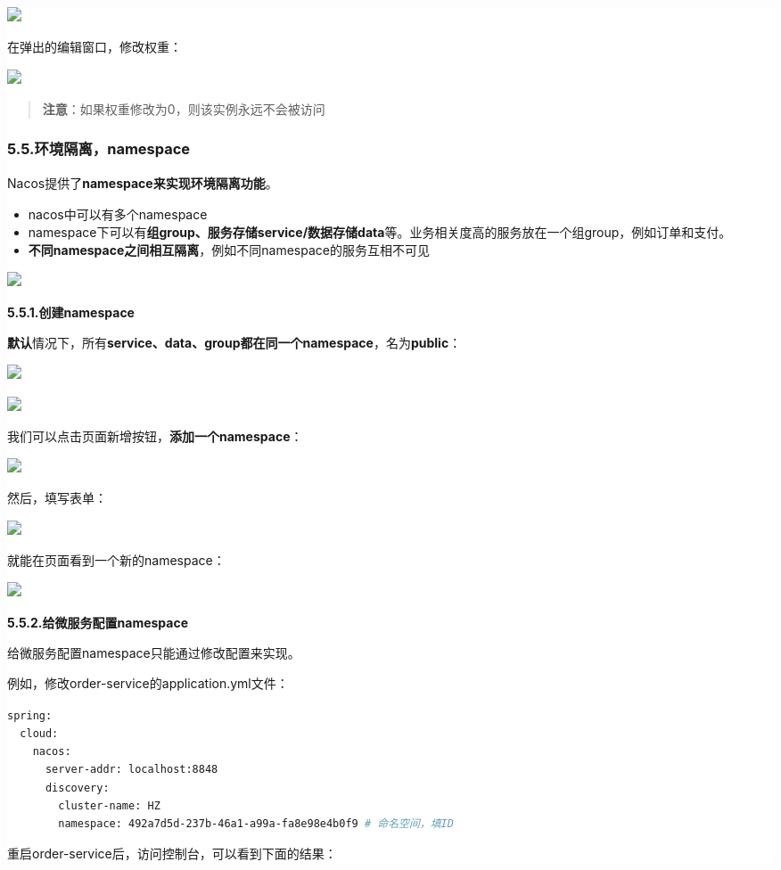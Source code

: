 ![](https://i-blog.csdnimg.cn/blog_migrate/caffe48de8cc67c7ce6548c273f3ffa4.png)

在弹出的编辑窗口，修改权重：

![](https://i-blog.csdnimg.cn/blog_migrate/b914d999611cc8e8f9ae841858103b1d.png)

> **注意**：如果权重修改为0，则该实例永远不会被访问

### 5.5.环境隔离，namespace

Nacos提供了**namespace来实现环境隔离功能**。

-   nacos中可以有多个namespace
-   namespace下可以有**组group、服务存储service/数据存储data**等。业务相关度高的服务放在一个组group，例如订单和支付。
-   **不同namespace之间相互隔离**，例如不同namespace的服务互相不可见

![](https://i-blog.csdnimg.cn/blog_migrate/2754e2d52365bd488ec3ce026b7bd686.png)

**5.5.1.创建namespace**

**默认**情况下，所有**service、data、group都在同一个namespace**，名为**public**：

![](https://i-blog.csdnimg.cn/blog_migrate/1b1c6820ad71482fda90e3c13069c1c8.png)

![](https://i-blog.csdnimg.cn/blog_migrate/186797928a0698eef6d59a82cd7c1a8a.png)

我们可以点击页面新增按钮，**添加一个namespace**：

![](https://i-blog.csdnimg.cn/blog_migrate/81385856993ecf6d6231edac1efa596e.png)

然后，填写表单：

![](https://i-blog.csdnimg.cn/blog_migrate/6ce67e6fe656e360b71b893603508d87.png)

就能在页面看到一个新的namespace：

![](https://i-blog.csdnimg.cn/blog_migrate/8dd91f23e995a96b6e1a73fb6a643366.png)

**5.5.2.给微服务配置namespace**

给微服务配置namespace只能通过修改配置来实现。

例如，修改order-service的application.yml文件：

```bash
spring:
  cloud:
    nacos:
      server-addr: localhost:8848
      discovery:
        cluster-name: HZ
        namespace: 492a7d5d-237b-46a1-a99a-fa8e98e4b0f9 # 命名空间，填ID
```

重启order-service后，访问控制台，可以看到下面的结果：
